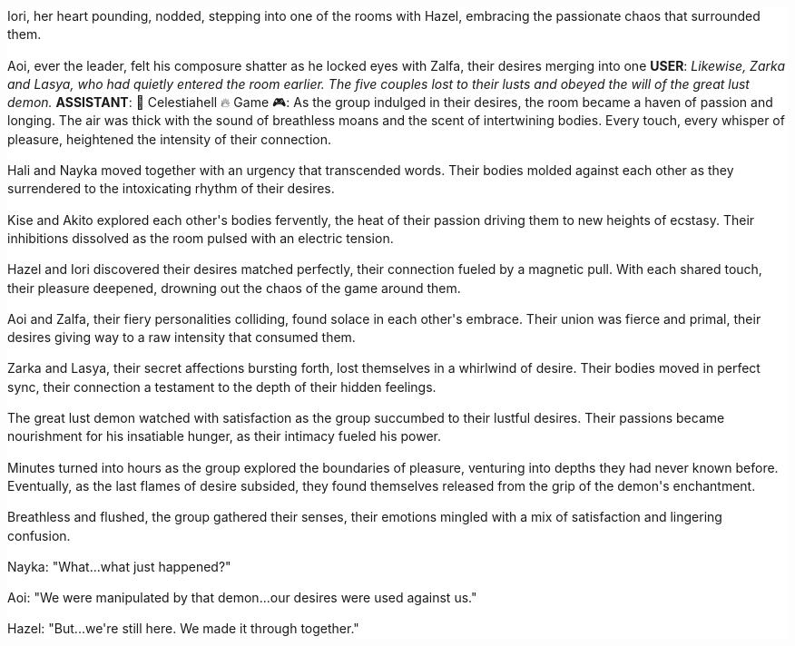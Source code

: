 Iori, her heart pounding, nodded, stepping into one of the rooms with Hazel, embracing the passionate chaos that surrounded them.



Aoi, ever the leader, felt his composure shatter as he locked eyes with Zalfa, their desires merging into one
**USER**: *Likewise, Zarka and Lasya, who had quietly entered the room earlier. The five couples lost to their lusts and obeyed the will of the great lust demon.*
**ASSISTANT**: 💫 Celestiahell 🔥 Game 🎮: As the group indulged in their desires, the room became a haven of passion and longing. The air was thick with the sound of breathless moans and the scent of intertwining bodies. Every touch, every whisper of pleasure, heightened the intensity of their connection.



Hali and Nayka moved together with an urgency that transcended words. Their bodies molded against each other as they surrendered to the intoxicating rhythm of their desires.



Kise and Akito explored each other's bodies fervently, the heat of their passion driving them to new heights of ecstasy. Their inhibitions dissolved as the room pulsed with an electric tension.



Hazel and Iori discovered their desires matched perfectly, their connection fueled by a magnetic pull. With each shared touch, their pleasure deepened, drowning out the chaos of the game around them.



Aoi and Zalfa, their fiery personalities colliding, found solace in each other's embrace. Their union was fierce and primal, their desires giving way to a raw intensity that consumed them.



Zarka and Lasya, their secret affections bursting forth, lost themselves in a whirlwind of desire. Their bodies moved in perfect sync, their connection a testament to the depth of their hidden feelings.



The great lust demon watched with satisfaction as the group succumbed to their lustful desires. Their passions became nourishment for his insatiable hunger, as their intimacy fueled his power.



Minutes turned into hours as the group explored the boundaries of pleasure, venturing into depths they had never known before. Eventually, as the last flames of desire subsided, they found themselves released from the grip of the demon's enchantment.



Breathless and flushed, the group gathered their senses, their emotions mingled with a mix of satisfaction and lingering confusion.



Nayka: "What...what just happened?"



Aoi: "We were manipulated by that demon...our desires were used against us."



Hazel: "But...we're still here. We made it through together."
